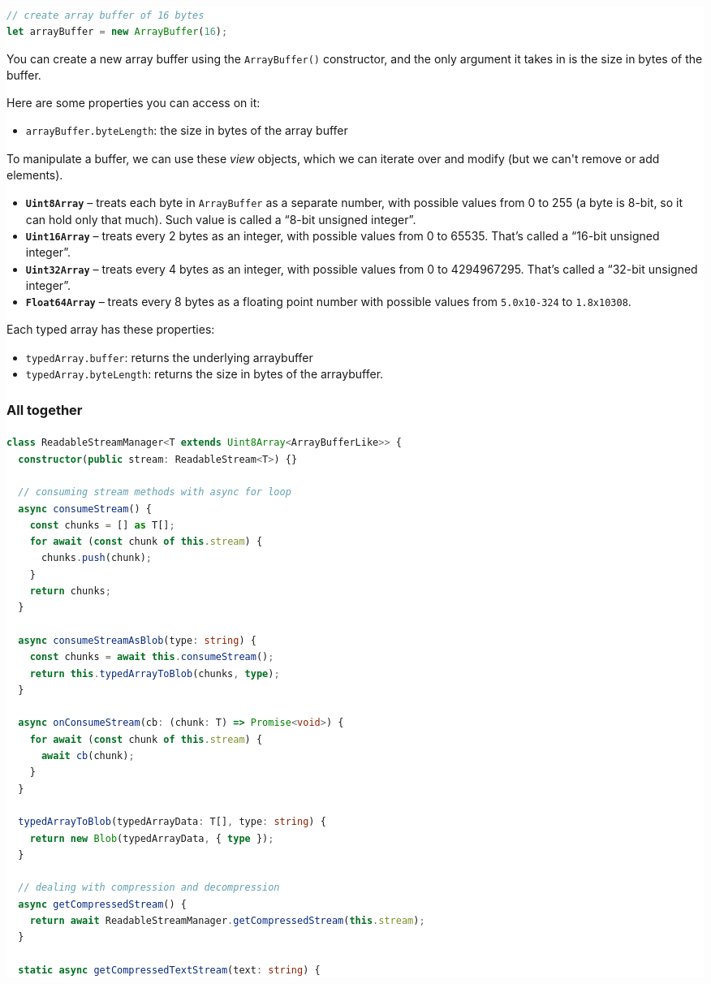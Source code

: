```ts
// create array buffer of 16 bytes
let arrayBuffer = new ArrayBuffer(16);
```

You can create a new array buffer using the `ArrayBuffer()` constructor, and the only argument it takes in is the size in bytes of the buffer. 

Here are some properties you can access on it: 

- `arrayBuffer.byteLength`: the size in bytes of the array buffer

To manipulate a buffer, we can use these *view* objects, which we can iterate over and modify (but we can't remove or add elements).

- **`Uint8Array`** – treats each byte in `ArrayBuffer` as a separate number, with possible values from 0 to 255 (a byte is 8-bit, so it can hold only that much). Such value is called a “8-bit unsigned integer”.
- **`Uint16Array`** – treats every 2 bytes as an integer, with possible values from 0 to 65535. That’s called a “16-bit unsigned integer”.
- **`Uint32Array`** – treats every 4 bytes as an integer, with possible values from 0 to 4294967295. That’s called a “32-bit unsigned integer”.
- **`Float64Array`** – treats every 8 bytes as a floating point number with possible values from `5.0x10-324` to `1.8x10308`.

Each typed array has these properties:

- `typedArray.buffer`: returns the underlying arraybuffer
- `typedArray.byteLength`: returns the size in bytes of the arraybuffer.



### All together

```ts
class ReadableStreamManager<T extends Uint8Array<ArrayBufferLike>> {
  constructor(public stream: ReadableStream<T>) {}

  // consuming stream methods with async for loop
  async consumeStream() {
    const chunks = [] as T[];
    for await (const chunk of this.stream) {
      chunks.push(chunk);
    }
    return chunks;
  }

  async consumeStreamAsBlob(type: string) {
    const chunks = await this.consumeStream();
    return this.typedArrayToBlob(chunks, type);
  }

  async onConsumeStream(cb: (chunk: T) => Promise<void>) {
    for await (const chunk of this.stream) {
      await cb(chunk);
    }
  }

  typedArrayToBlob(typedArrayData: T[], type: string) {
    return new Blob(typedArrayData, { type });
  }

  // dealing with compression and decompression
  async getCompressedStream() {
    return await ReadableStreamManager.getCompressedStream(this.stream);
  }

  static async getCompressedTextStream(text: string) {
```